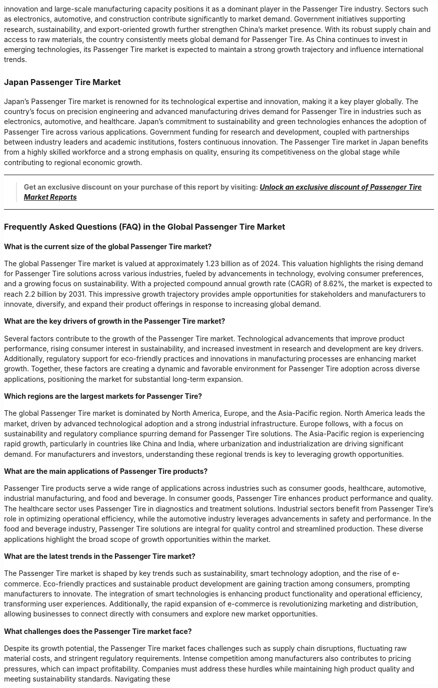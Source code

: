 innovation and large-scale manufacturing capacity positions it as a dominant player in the Passenger Tire industry. Sectors such as electronics, automotive, and construction contribute significantly to market demand. Government initiatives supporting research, sustainability, and export-oriented growth further strengthen China&rsquo;s market presence. With its robust supply chain and access to raw materials, the country consistently meets global demand for Passenger Tire. As China continues to invest in emerging technologies, its Passenger Tire market is expected to maintain a strong growth trajectory and influence international trends.</p><h3>Japan Passenger Tire Market</h3><p>Japan&rsquo;s Passenger Tire market is renowned for its technological expertise and innovation, making it a key player globally. The country&rsquo;s focus on precision engineering and advanced manufacturing drives demand for Passenger Tire in industries such as electronics, automotive, and healthcare. Japan&rsquo;s commitment to sustainability and green technologies enhances the adoption of Passenger Tire across various applications. Government funding for research and development, coupled with partnerships between industry leaders and academic institutions, fosters continuous innovation. The Passenger Tire market in Japan benefits from a highly skilled workforce and a strong emphasis on quality, ensuring its competitiveness on the global stage while contributing to regional economic growth.</p><hr /><blockquote><p><strong>Get an exclusive discount on your purchase of this report by visiting: <em><a href="://marketresearchpulse.com/ask-for-discount/43502?utm_source=Github&amp;utm_medium=0116">Unlock an exclusive discount of Passenger Tire Market Reports</a></em>&nbsp;</strong></p></blockquote><hr /><h3>Frequently Asked Questions (FAQ) in the Global Passenger Tire Market</h3><p><strong>What is the current size of the global Passenger Tire market?</strong></p><p>The global Passenger Tire market is valued at approximately 1.23 billion as of 2024. This valuation highlights the rising demand for Passenger Tire solutions across various industries, fueled by advancements in technology, evolving consumer preferences, and a growing focus on sustainability. With a projected compound annual growth rate (CAGR) of 8.62%, the market is expected to reach 2.2 billion by 2031. This impressive growth trajectory provides ample opportunities for stakeholders and manufacturers to innovate, diversify, and expand their product offerings in response to increasing global demand.</p><p><strong>What are the key drivers of growth in the Passenger Tire market?</strong></p><p>Several factors contribute to the growth of the Passenger Tire market. Technological advancements that improve product performance, rising consumer interest in sustainability, and increased investment in research and development are key drivers. Additionally, regulatory support for eco-friendly practices and innovations in manufacturing processes are enhancing market growth. Together, these factors are creating a dynamic and favorable environment for Passenger Tire adoption across diverse applications, positioning the market for substantial long-term expansion.</p><p><strong>Which regions are the largest markets for Passenger Tire?</strong></p><p>The global Passenger Tire market is dominated by North America, Europe, and the Asia-Pacific region. North America leads the market, driven by advanced technological adoption and a strong industrial infrastructure. Europe follows, with a focus on sustainability and regulatory compliance spurring demand for Passenger Tire solutions. The Asia-Pacific region is experiencing rapid growth, particularly in countries like China and India, where urbanization and industrialization are driving significant demand. For manufacturers and investors, understanding these regional trends is key to leveraging growth opportunities.</p><p><strong>What are the main applications of Passenger Tire products?</strong></p><p>Passenger Tire products serve a wide range of applications across industries such as consumer goods, healthcare, automotive, industrial manufacturing, and food and beverage. In consumer goods, Passenger Tire enhances product performance and quality. The healthcare sector uses Passenger Tire in diagnostics and treatment solutions. Industrial sectors benefit from Passenger Tire&rsquo;s role in optimizing operational efficiency, while the automotive industry leverages advancements in safety and performance. In the food and beverage industry, Passenger Tire solutions are integral for quality control and streamlined production. These diverse applications highlight the broad scope of growth opportunities within the market.</p><p><strong>What are the latest trends in the Passenger Tire market?</strong></p><p>The Passenger Tire market is shaped by key trends such as sustainability, smart technology adoption, and the rise of e-commerce. Eco-friendly practices and sustainable product development are gaining traction among consumers, prompting manufacturers to innovate. The integration of smart technologies is enhancing product functionality and operational efficiency, transforming user experiences. Additionally, the rapid expansion of e-commerce is revolutionizing marketing and distribution, allowing businesses to connect directly with consumers and explore new market opportunities.</p><p><strong>What challenges does the Passenger Tire market face?</strong></p><p>Despite its growth potential, the Passenger Tire market faces challenges such as supply chain disruptions, fluctuating raw material costs, and stringent regulatory requirements. Intense competition among manufacturers also contributes to pricing pressures, which can impact profitability. Companies must address these hurdles while maintaining high product quality and meeting sustainability standards. Navigating these